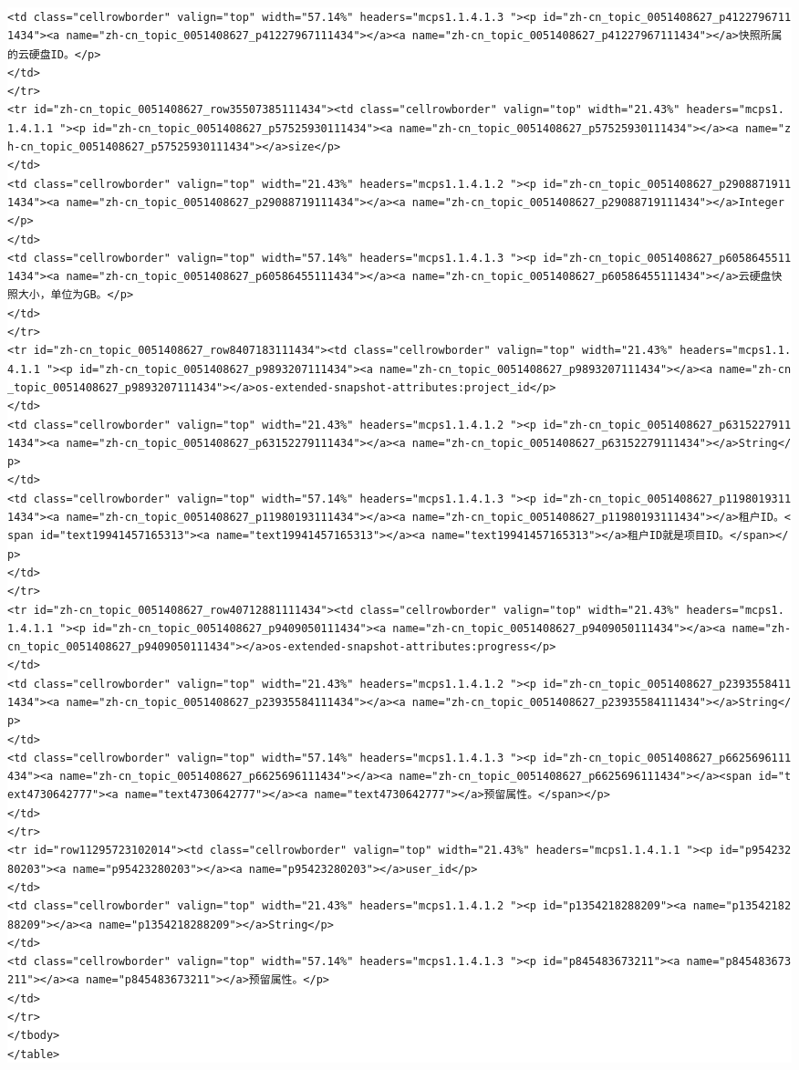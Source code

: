     <td class="cellrowborder" valign="top" width="57.14%" headers="mcps1.1.4.1.3 "><p id="zh-cn_topic_0051408627_p41227967111434"><a name="zh-cn_topic_0051408627_p41227967111434"></a><a name="zh-cn_topic_0051408627_p41227967111434"></a>快照所属的云硬盘ID。</p>
    </td>
    </tr>
    <tr id="zh-cn_topic_0051408627_row35507385111434"><td class="cellrowborder" valign="top" width="21.43%" headers="mcps1.1.4.1.1 "><p id="zh-cn_topic_0051408627_p57525930111434"><a name="zh-cn_topic_0051408627_p57525930111434"></a><a name="zh-cn_topic_0051408627_p57525930111434"></a>size</p>
    </td>
    <td class="cellrowborder" valign="top" width="21.43%" headers="mcps1.1.4.1.2 "><p id="zh-cn_topic_0051408627_p29088719111434"><a name="zh-cn_topic_0051408627_p29088719111434"></a><a name="zh-cn_topic_0051408627_p29088719111434"></a>Integer</p>
    </td>
    <td class="cellrowborder" valign="top" width="57.14%" headers="mcps1.1.4.1.3 "><p id="zh-cn_topic_0051408627_p60586455111434"><a name="zh-cn_topic_0051408627_p60586455111434"></a><a name="zh-cn_topic_0051408627_p60586455111434"></a>云硬盘快照大小，单位为GB。</p>
    </td>
    </tr>
    <tr id="zh-cn_topic_0051408627_row8407183111434"><td class="cellrowborder" valign="top" width="21.43%" headers="mcps1.1.4.1.1 "><p id="zh-cn_topic_0051408627_p9893207111434"><a name="zh-cn_topic_0051408627_p9893207111434"></a><a name="zh-cn_topic_0051408627_p9893207111434"></a>os-extended-snapshot-attributes:project_id</p>
    </td>
    <td class="cellrowborder" valign="top" width="21.43%" headers="mcps1.1.4.1.2 "><p id="zh-cn_topic_0051408627_p63152279111434"><a name="zh-cn_topic_0051408627_p63152279111434"></a><a name="zh-cn_topic_0051408627_p63152279111434"></a>String</p>
    </td>
    <td class="cellrowborder" valign="top" width="57.14%" headers="mcps1.1.4.1.3 "><p id="zh-cn_topic_0051408627_p11980193111434"><a name="zh-cn_topic_0051408627_p11980193111434"></a><a name="zh-cn_topic_0051408627_p11980193111434"></a>租户ID。<span id="text19941457165313"><a name="text19941457165313"></a><a name="text19941457165313"></a>租户ID就是项目ID。</span></p>
    </td>
    </tr>
    <tr id="zh-cn_topic_0051408627_row40712881111434"><td class="cellrowborder" valign="top" width="21.43%" headers="mcps1.1.4.1.1 "><p id="zh-cn_topic_0051408627_p9409050111434"><a name="zh-cn_topic_0051408627_p9409050111434"></a><a name="zh-cn_topic_0051408627_p9409050111434"></a>os-extended-snapshot-attributes:progress</p>
    </td>
    <td class="cellrowborder" valign="top" width="21.43%" headers="mcps1.1.4.1.2 "><p id="zh-cn_topic_0051408627_p23935584111434"><a name="zh-cn_topic_0051408627_p23935584111434"></a><a name="zh-cn_topic_0051408627_p23935584111434"></a>String</p>
    </td>
    <td class="cellrowborder" valign="top" width="57.14%" headers="mcps1.1.4.1.3 "><p id="zh-cn_topic_0051408627_p6625696111434"><a name="zh-cn_topic_0051408627_p6625696111434"></a><a name="zh-cn_topic_0051408627_p6625696111434"></a><span id="text4730642777"><a name="text4730642777"></a><a name="text4730642777"></a>预留属性。</span></p>
    </td>
    </tr>
    <tr id="row11295723102014"><td class="cellrowborder" valign="top" width="21.43%" headers="mcps1.1.4.1.1 "><p id="p95423280203"><a name="p95423280203"></a><a name="p95423280203"></a>user_id</p>
    </td>
    <td class="cellrowborder" valign="top" width="21.43%" headers="mcps1.1.4.1.2 "><p id="p1354218288209"><a name="p1354218288209"></a><a name="p1354218288209"></a>String</p>
    </td>
    <td class="cellrowborder" valign="top" width="57.14%" headers="mcps1.1.4.1.3 "><p id="p845483673211"><a name="p845483673211"></a><a name="p845483673211"></a>预留属性。</p>
    </td>
    </tr>
    </tbody>
    </table>
